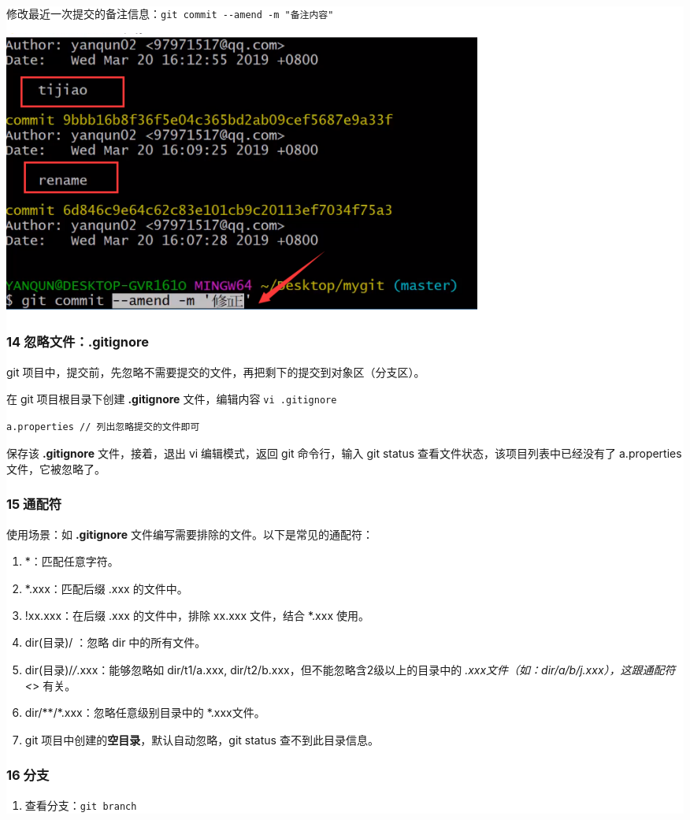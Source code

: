 修改最近一次提交的备注信息：`git commit --amend -m "备注内容"`

![13-02](./img/13-02.jpg)

### 14 忽略文件：.gitignore

git 项目中，提交前，先忽略不需要提交的文件，再把剩下的提交到对象区（分支区）。

在 git 项目根目录下创建 **.gitignore** 文件，编辑内容 `vi .gitignore`

```vi
a.properties // 列出忽略提交的文件即可
```

保存该 **.gitignore** 文件，接着，退出 vi 编辑模式，返回 git 命令行，输入 git status
查看文件状态，该项目列表中已经没有了 a.properties 文件，它被忽略了。

### 15 通配符

使用场景：如 **.gitignore** 文件编写需要排除的文件。以下是常见的通配符：

1. *：匹配任意字符。

2. *.xxx：匹配后缀 .xxx 的文件中。

3. !xx.xxx：在后缀 .xxx 的文件中，排除 xx.xxx 文件，结合 *.xxx 使用。

4. dir(目录)/ ：忽略 dir 中的所有文件。

5. dir(目录)/*/*.xxx：能够忽略如 dir/t1/a.xxx, dir/t2/b.xxx，但不能忽略含2级以上的目录中的 *.xxx文件（如：dir/a/b/j.xxx），这跟通配符 <*> 有关。

6. dir/**/*.xxx：忽略任意级别目录中的 *.xxx文件。

7. git 项目中创建的**空目录**，默认自动忽略，git status 查不到此目录信息。

### 16 分支

1. 查看分支：`git branch`
